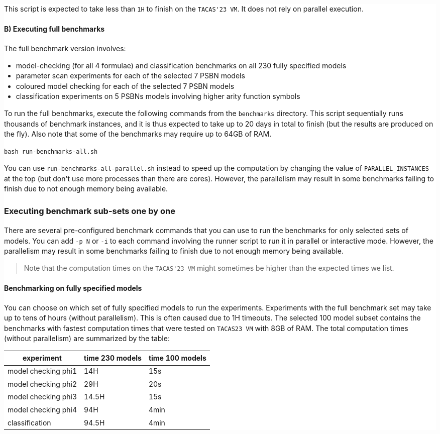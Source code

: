 This script is expected to take less than `1H` to finish on the `TACAS'23 VM`. It does not rely on parallel execution.

#### B) Executing full benchmarks
The full benchmark version involves:
- model-checking (for all 4 formulae) and classification benchmarks on all 230 fully specified models
- parameter scan experiments for each of the selected 7 PSBN models
- coloured model checking for each of the selected 7 PSBN models
- classification experiments on 5 PSBNs models involving higher arity function symbols

To run the full benchmarks, execute the following commands from the `benchmarks` directory. This script sequentially runs thousands of benchmark instances, and it is thus expected to take up to 20 days in total to finish (but the results are produced on the fly). Also note that some of the benchmarks may require up to 64GB of RAM. 
```
bash run-benchmarks-all.sh
```

You can use `run-benchmarks-all-parallel.sh` instead to speed up the computation by changing the value of `PARALLEL_INSTANCES` at the top (but don't use more processes than there are cores).
However, the parallelism may result in some benchmarks failing to finish due to not enough memory being available.


### Executing benchmark sub-sets one by one

There are several pre-configured benchmark commands that you can use to run the benchmarks for only selected sets of models. You can add `-p N` or `-i` to each command involving the runner script to run it in parallel or interactive mode. However, the parallelism may result in some benchmarks failing to finish due to not enough memory being available.

> Note that the computation times on the `TACAS'23 VM` might sometimes be higher than the expected times we list.

#### Benchmarking on fully specified models
You can choose on which set of fully specified models to run the experiments. Experiments with the full benchmark set may take up to tens of hours (without parallelism). This is often caused due to 1H timeouts. The selected 100 model subset contains the benchmarks with fastest computation times that were tested on `TACAS23 VM` with 8GB of RAM. The total computation times (without parallelism) are summarized by the table:

| experiment | time 230 models | time 100 models |
| -------- | ------- | ------- |
| model checking phi1 | 14H | 15s |
| model checking phi2 | 29H | 20s |
| model checking phi3 | 14.5H | 15s |
| model checking phi4 | 94H | 4min |
| classification | 94.5H | 4min |

